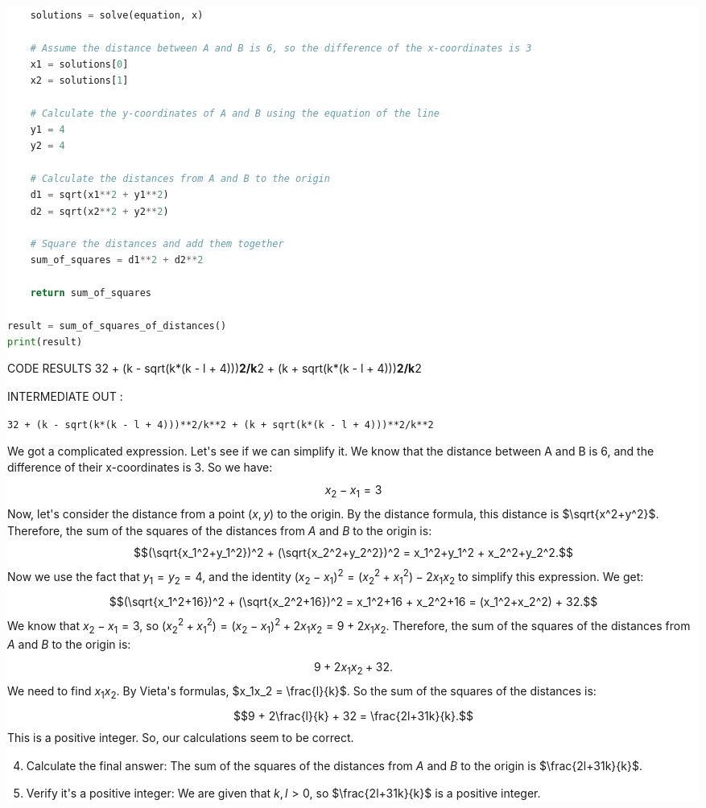 ```python
    solutions = solve(equation, x)

    # Assume the distance between A and B is 6, so the difference of the x-coordinates is 3
    x1 = solutions[0]
    x2 = solutions[1]

    # Calculate the y-coordinates of A and B using the equation of the line
    y1 = 4
    y2 = 4

    # Calculate the distances from A and B to the origin
    d1 = sqrt(x1**2 + y1**2)
    d2 = sqrt(x2**2 + y2**2)

    # Square the distances and add them together
    sum_of_squares = d1**2 + d2**2

    return sum_of_squares

result = sum_of_squares_of_distances()
print(result)
```

CODE RESULTS 32 + (k - sqrt(k*(k - l + 4)))**2/k**2 + (k + sqrt(k*(k - l + 4)))**2/k**2

INTERMEDIATE OUT :
```output
32 + (k - sqrt(k*(k - l + 4)))**2/k**2 + (k + sqrt(k*(k - l + 4)))**2/k**2
```
We got a complicated expression. Let's see if we can simplify it. We know that the distance between A and B is 6, and the difference of their x-coordinates is 3. So we have:
$$x_2 - x_1 = 3$$
Now, let's consider the distance from a point $(x,y)$ to the origin. By the distance formula, this distance is $\sqrt{x^2+y^2}$. Therefore, the sum of the squares of the distances from $A$ and $B$ to the origin is:
$$(\sqrt{x_1^2+y_1^2})^2 + (\sqrt{x_2^2+y_2^2})^2 = x_1^2+y_1^2 + x_2^2+y_2^2.$$
Now we use the fact that $y_1 = y_2 = 4$, and the identity $(x_2-x_1)^2 = (x_2^2+x_1^2) - 2x_1x_2$ to simplify this expression. We get:
$$(\sqrt{x_1^2+16})^2 + (\sqrt{x_2^2+16})^2 = x_1^2+16 + x_2^2+16 = (x_1^2+x_2^2) + 32.$$
We know that $x_2 - x_1 = 3$, so $(x_2^2+x_1^2) = (x_2 - x_1)^2 + 2x_1x_2 = 9 + 2x_1x_2$. Therefore, the sum of the squares of the distances from $A$ and $B$ to the origin is:
$$9 + 2x_1x_2 + 32.$$
We need to find $x_1x_2$. By Vieta's formulas, $x_1x_2 = \frac{l}{k}$. So the sum of the squares of the distances is:
$$9 + 2\frac{l}{k} + 32 = \frac{2l+31k}{k}.$$
This is a positive integer. So, our calculations seem to be correct.

4. Calculate the final answer:
The sum of the squares of the distances from $A$ and $B$ to the origin is $\frac{2l+31k}{k}$.

5. Verify it's a positive integer:
We are given that $k, l > 0$, so $\frac{2l+31k}{k}$ is a positive integer.
